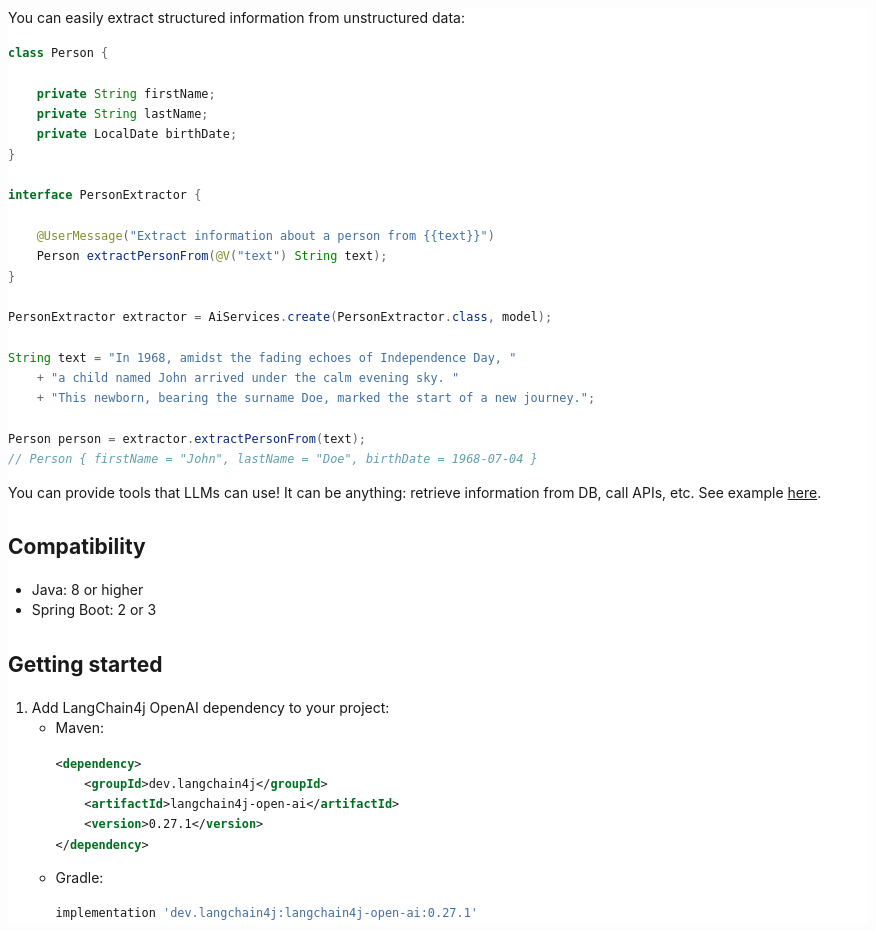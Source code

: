 You can easily extract structured information from unstructured data:

```java
class Person {

    private String firstName;
    private String lastName;
    private LocalDate birthDate;
}

interface PersonExtractor {

    @UserMessage("Extract information about a person from {{text}}")
    Person extractPersonFrom(@V("text") String text);
}

PersonExtractor extractor = AiServices.create(PersonExtractor.class, model);

String text = "In 1968, amidst the fading echoes of Independence Day, "
    + "a child named John arrived under the calm evening sky. "
    + "This newborn, bearing the surname Doe, marked the start of a new journey.";

Person person = extractor.extractPersonFrom(text);
// Person { firstName = "John", lastName = "Doe", birthDate = 1968-07-04 }
```

You can provide tools that LLMs can use! It can be anything: retrieve information from DB, call APIs, etc.
See example [here](https://github.com/langchain4j/langchain4j-examples/blob/main/other-examples/src/main/java/ServiceWithToolsExample.java).

## Compatibility

- Java: 8 or higher
- Spring Boot: 2 or 3

## Getting started

1. Add LangChain4j OpenAI dependency to your project:
    - Maven:
      ```xml
      <dependency>
          <groupId>dev.langchain4j</groupId>
          <artifactId>langchain4j-open-ai</artifactId>
          <version>0.27.1</version>
      </dependency>
      ```
    - Gradle:
      ```groovy
      implementation 'dev.langchain4j:langchain4j-open-ai:0.27.1'
      ```
